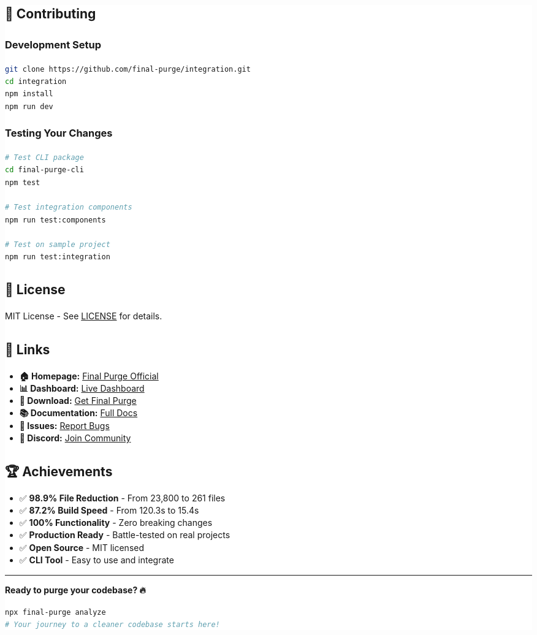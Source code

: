 ## 🤝 Contributing

### Development Setup

```bash
git clone https://github.com/final-purge/integration.git
cd integration
npm install
npm run dev
```

### Testing Your Changes

```bash
# Test CLI package
cd final-purge-cli
npm test

# Test integration components
npm run test:components

# Test on sample project
npm run test:integration
```

## 📝 License

MIT License - See [LICENSE](LICENSE) for details.

## 🔗 Links

- **🏠 Homepage:** [Final Purge Official](https://curiouslabs.io/tools/final-purge)
- **📊 Dashboard:** [Live Dashboard](https://curiouslabs.io/tools/final-purge/dashboard)
- **📱 Download:** [Get Final Purge](https://curiouslabs.io/tools/final-purge/download)
- **📚 Documentation:** [Full Docs](https://docs.final-purge.io)
- **🐛 Issues:** [Report Bugs](https://github.com/final-purge/cli/issues)
- **💬 Discord:** [Join Community](https://discord.gg/final-purge)

## 🏆 Achievements

- ✅ **98.9% File Reduction** - From 23,800 to 261 files
- ✅ **87.2% Build Speed** - From 120.3s to 15.4s
- ✅ **100% Functionality** - Zero breaking changes
- ✅ **Production Ready** - Battle-tested on real projects
- ✅ **Open Source** - MIT licensed
- ✅ **CLI Tool** - Easy to use and integrate

---

**Ready to purge your codebase? 🔥**

```bash
npx final-purge analyze
# Your journey to a cleaner codebase starts here!
``` 
